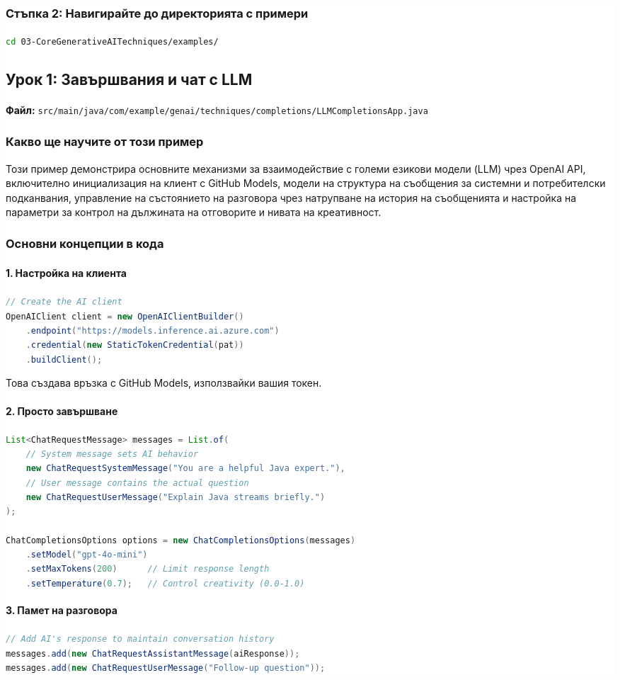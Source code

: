 ### Стъпка 2: Навигирайте до директорията с примери

```bash
cd 03-CoreGenerativeAITechniques/examples/
```

## Урок 1: Завършвания и чат с LLM

**Файл:** `src/main/java/com/example/genai/techniques/completions/LLMCompletionsApp.java`

### Какво ще научите от този пример

Този пример демонстрира основните механизми за взаимодействие с големи езикови модели (LLM) чрез OpenAI API, включително инициализация на клиент с GitHub Models, модели на структура на съобщения за системни и потребителски подканвания, управление на състоянието на разговора чрез натрупване на история на съобщенията и настройка на параметри за контрол на дължината на отговорите и нивата на креативност.

### Основни концепции в кода

#### 1. Настройка на клиента
```java
// Create the AI client
OpenAIClient client = new OpenAIClientBuilder()
    .endpoint("https://models.inference.ai.azure.com")
    .credential(new StaticTokenCredential(pat))
    .buildClient();
```

Това създава връзка с GitHub Models, използвайки вашия токен.

#### 2. Просто завършване
```java
List<ChatRequestMessage> messages = List.of(
    // System message sets AI behavior
    new ChatRequestSystemMessage("You are a helpful Java expert."),
    // User message contains the actual question
    new ChatRequestUserMessage("Explain Java streams briefly.")
);

ChatCompletionsOptions options = new ChatCompletionsOptions(messages)
    .setModel("gpt-4o-mini")
    .setMaxTokens(200)      // Limit response length
    .setTemperature(0.7);   // Control creativity (0.0-1.0)
```

#### 3. Памет на разговора
```java
// Add AI's response to maintain conversation history
messages.add(new ChatRequestAssistantMessage(aiResponse));
messages.add(new ChatRequestUserMessage("Follow-up question"));
```
